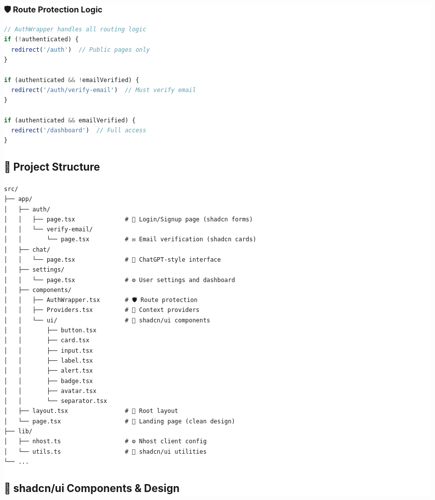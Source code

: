 ### 🛡️ **Route Protection Logic**

```typescript
// AuthWrapper handles all routing logic
if (!authenticated) {
  redirect('/auth')  // Public pages only
}

if (authenticated && !emailVerified) {
  redirect('/auth/verify-email')  // Must verify email
}

if (authenticated && emailVerified) {
  redirect('/dashboard')  // Full access
}
```

## 📁 Project Structure

```
src/
├── app/
│   ├── auth/
│   │   ├── page.tsx              # 🔐 Login/Signup page (shadcn forms)
│   │   └── verify-email/
│   │       └── page.tsx          # ✉️ Email verification (shadcn cards)
│   ├── chat/
│   │   └── page.tsx              # 💬 ChatGPT-style interface
│   ├── settings/
│   │   └── page.tsx              # ⚙️ User settings and dashboard
│   ├── components/
│   │   ├── AuthWrapper.tsx       # 🛡️ Route protection
│   │   ├── Providers.tsx         # 🔧 Context providers
│   │   └── ui/                   # 🎨 shadcn/ui components
│   │       ├── button.tsx
│   │       ├── card.tsx
│   │       ├── input.tsx
│   │       ├── label.tsx
│   │       ├── alert.tsx
│   │       ├── badge.tsx
│   │       ├── avatar.tsx
│   │       └── separator.tsx
│   ├── layout.tsx                # 🎨 Root layout
│   └── page.tsx                  # 🌟 Landing page (clean design)
├── lib/
│   ├── nhost.ts                  # ⚙️ Nhost client config
│   └── utils.ts                  # 🔧 shadcn/ui utilities
└── ...
```

## 🎨 shadcn/ui Components & Design
